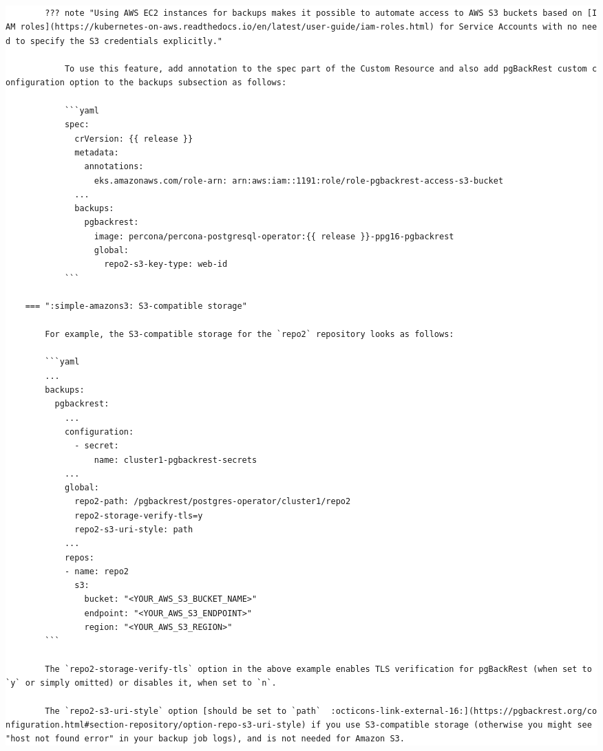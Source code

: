             ??? note "Using AWS EC2 instances for backups makes it possible to automate access to AWS S3 buckets based on [IAM roles](https://kubernetes-on-aws.readthedocs.io/en/latest/user-guide/iam-roles.html) for Service Accounts with no need to specify the S3 credentials explicitly."

                To use this feature, add annotation to the spec part of the Custom Resource and also add pgBackRest custom configuration option to the backups subsection as follows:

                ```yaml
                spec:
                  crVersion: {{ release }}
                  metadata:
                    annotations:
                      eks.amazonaws.com/role-arn: arn:aws:iam::1191:role/role-pgbackrest-access-s3-bucket
                  ...
                  backups:
                    pgbackrest:
                      image: percona/percona-postgresql-operator:{{ release }}-ppg16-pgbackrest
                      global:
                        repo2-s3-key-type: web-id
                ```

        === ":simple-amazons3: S3-compatible storage"

            For example, the S3-compatible storage for the `repo2` repository looks as follows:

            ```yaml
            ...
            backups:
              pgbackrest:
                ...
                configuration:
                  - secret:
                      name: cluster1-pgbackrest-secrets
                ...
                global:
                  repo2-path: /pgbackrest/postgres-operator/cluster1/repo2
                  repo2-storage-verify-tls=y
                  repo2-s3-uri-style: path
                ...
                repos:
                - name: repo2
                  s3:
                    bucket: "<YOUR_AWS_S3_BUCKET_NAME>"
                    endpoint: "<YOUR_AWS_S3_ENDPOINT>"
                    region: "<YOUR_AWS_S3_REGION>"
            ```

            The `repo2-storage-verify-tls` option in the above example enables TLS verification for pgBackRest (when set to `y` or simply omitted) or disables it, when set to `n`.

            The `repo2-s3-uri-style` option [should be set to `path`  :octicons-link-external-16:](https://pgbackrest.org/configuration.html#section-repository/option-repo-s3-uri-style) if you use S3-compatible storage (otherwise you might see "host not found error" in your backup job logs), and is not needed for Amazon S3.
